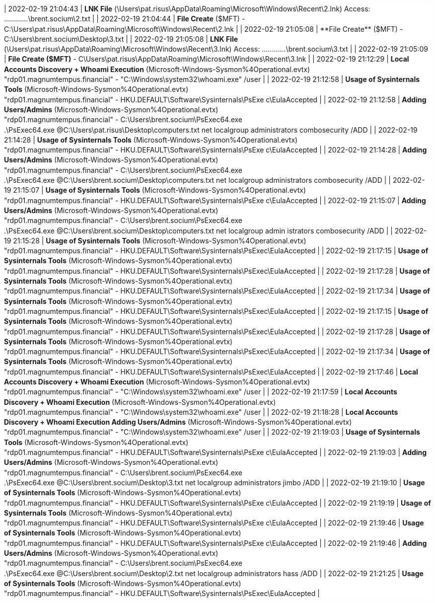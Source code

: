 | 2022-02-19 21:04:43 | **LNK File** (\Users\pat.risus\AppData\Roaming\Microsoft\Windows\Recent\2.lnk) Access: ..\..\..\..\..\..\brent.socium\2.txt |
| 2022-02-19 21:04:44 | **File Create** ($MFT) - C:\Users\pat.risus\AppData\Roaming\Microsoft\Windows\Recent\2.lnk |
| 2022-02-19 21:05:08 | **File Create** ($MFT) - C:\Users\brent.socium\Desktop\3.txt |
| 2022-02-19 21:05:08 | **LNK File** (\Users\pat.risus\AppData\Roaming\Microsoft\Windows\Recent\3.lnk) Access: ..\..\..\..\..\..\brent.socium\3.txt |
| 2022-02-19 21:05:09 | **File Create ($MFT)** - C\Users\pat.risus\AppData\Roaming\Microsoft\Windows\Recent\3.lnk |
| 2022-02-19 21:12:29 | **Local Accounts Discovery + Whoami Execution** (Microsoft-Windows-Sysmon%4Operational.evtx) <br/> "rdp01.magnumtempus.financial" - "C:\Windows\system32\whoami.exe" /user |
| 2022-02-19 21:12:58 | **Usage of Sysinternals Tools** (Microsoft-Windows-Sysmon%4Operational.evtx) <br/> "rdp01.magnumtempus.financial" - HKU\.DEFAULT\Software\Sysinternals\PsExe c\EulaAccepted |
| 2022-02-19 21:12:58 | **Adding Users/Admins** (Microsoft-Windows-Sysmon%4Operational.evtx) <br/> "rdp01.magnumtempus.financial" - C:\Users\brent.socium\PsExec64.exe <br/> .\PsExec64.exe @C:\Users\pat.risus\Desktop\computers.txt net localgroup administrators combosecurity /ADD |
| 2022-02-19 21:14:28 | **Usage of Sysinternals Tools** (Microsoft-Windows-Sysmon%4Operational.evtx) <br/> "rdp01.magnumtempus.financial" - HKU\.DEFAULT\Software\Sysinternals\PsExe c\EulaAccepted |
| 2022-02-19 21:14:28 | **Adding Users/Admins** (Microsoft-Windows-Sysmon%4Operational.evtx) <br/> "rdp01.magnumtempus.financial" - C:\Users\brent.socium\PsExec64.exe <br/>.\PsExec64.exe @C:\Users\brent.socium\Desktop\computers.txt net localgroup administrators combosecurity /ADD |
| 2022-02-19 21:15:07 | **Usage of Sysinternals Tools** (Microsoft-Windows-Sysmon%4Operational.evtx) <br/> "rdp01.magnumtempus.financial" - HKU\.DEFAULT\Software\Sysinternals\PsExe c\EulaAccepted | 
| 2022-02-19 21:15:07 | **Adding Users/Admins** (Microsoft-Windows-Sysmon%4Operational.evtx) <br/> "rdp01.magnumtempus.financial" - C:\Users\brent.socium\PsExec64.exe <br/> .\PsExec64.exe @C:\Users\brent.socium\Desktop\computers.txt net localgroup admin istrators combosecurity /ADD |
| 2022-02-19 21:15:28 | **Usage of Sysinternals Tools** (Microsoft-Windows-Sysmon%4Operational.evtx) <br/> "rdp01.magnumtempus.financial" - HKU\.DEFAULT\Software\Sysinternals\PsExec\EulaAccepted |
| 2022-02-19 21:17:15 | **Usage of Sysinternals Tools** (Microsoft-Windows-Sysmon%4Operational.evtx) <br/> "rdp01.magnumtempus.financial" - HKU\.DEFAULT\Software\Sysinternals\PsExec\EulaAccepted |
| 2022-02-19 21:17:28 | **Usage of Sysinternals Tools** (Microsoft-Windows-Sysmon%4Operational.evtx) <br/> "rdp01.magnumtempus.financial" - HKU\.DEFAULT\Software\Sysinternals\PsExec\EulaAccepted |
| 2022-02-19 21:17:34 | **Usage of Sysinternals Tools** (Microsoft-Windows-Sysmon%4Operational.evtx) <br/> "rdp01.magnumtempus.financial" - HKU\.DEFAULT\Software\Sysinternals\PsExec\EulaAccepted |
| 2022-02-19 21:17:15 | **Usage of Sysinternals Tools** (Microsoft-Windows-Sysmon%4Operational.evtx) <br/> "rdp01.magnumtempus.financial" - HKU\.DEFAULT\Software\Sysinternals\PsExec\EulaAccepted |
| 2022-02-19 21:17:28 | **Usage of Sysinternals Tools** (Microsoft-Windows-Sysmon%4Operational.evtx) <br/> "rdp01.magnumtempus.financial" - HKU\.DEFAULT\Software\Sysinternals\PsExec\EulaAccepted |
| 2022-02-19 21:17:34 | **Usage of Sysinternals Tools** (Microsoft-Windows-Sysmon%4Operational.evtx) <br/> "rdp01.magnumtempus.financial" - HKU\.DEFAULT\Software\Sysinternals\PsExec\EulaAccepted |
| 2022-02-19 21:17:46 | **Local Accounts Discovery + Whoami Execution** (Microsoft-Windows-Sysmon%4Operational.evtx) <br/> "rdp01.magnumtempus.financial" - "C:\Windows\system32\whoami.exe" /user |
| 2022-02-19 21:17:59 | **Local Accounts Discovery + Whoami Execution** (Microsoft-Windows-Sysmon%4Operational.evtx) <br/> "rdp01.magnumtempus.financial" - "C:\Windows\system32\whoami.exe" /user |
| 2022-02-19 21:18:28 | **Local Accounts Discovery + Whoami Execution Adding Users/Admins** (Microsoft-Windows-Sysmon%4Operational.evtx) <br/> "rdp01.magnumtempus.financial" - "C:\Windows\system32\whoami.exe" /user |
| 2022-02-19 21:19:03 | **Usage of Sysinternals Tools** (Microsoft-Windows-Sysmon%4Operational.evtx) <br/> "rdp01.magnumtempus.financial" - HKU\.DEFAULT\Software\Sysinternals\PsExe c\EulaAccepted |
| 2022-02-19 21:19:03 | **Adding Users/Admins** (Microsoft-Windows-Sysmon%4Operational.evtx) <br/> "rdp01.magnumtempus.financial" - C:\Users\brent.socium\PsExec64.exe <br/> .\PsExec64.exe @C:\Users\brent.socium\Desktop\3.txt net localgroup administrators jimbo /ADD |
| 2022-02-19 21:19:10 | **Usage of Sysinternals Tools** (Microsoft-Windows-Sysmon%4Operational.evtx) <br/> "rdp01.magnumtempus.financial" - HKU\.DEFAULT\Software\Sysinternals\PsExe c\EulaAccepted |
| 2022-02-19 21:19:19 | **Usage of Sysinternals Tools** (Microsoft-Windows-Sysmon%4Operational.evtx) <br/> "rdp01.magnumtempus.financial" - HKU\.DEFAULT\Software\Sysinternals\PsExe c\EulaAccepted |
| 2022-02-19 21:19:46 | **Usage of Sysinternals Tools** (Microsoft-Windows-Sysmon%4Operational.evtx) <br/> "rdp01.magnumtempus.financial" - HKU\.DEFAULT\Software\Sysinternals\PsExe c\EulaAccepted |
| 2022-02-19 21:19:46 | **Adding Users/Admins** (Microsoft-Windows-Sysmon%4Operational.evtx) <br/> "rdp01.magnumtempus.financial" - C:\Users\brent.socium\PsExec64.exe <br/> .\PsExec64.exe @C:\Users\brent.socium\Desktop\2.txt net localgroup administrators hass /ADD |
| 2022-02-19 21:21:25 | **Usage of Sysinternals Tools** (Microsoft-Windows-Sysmon%4Operational.evtx) <br/> "rdp01.magnumtempus.financial" - HKU\.DEFAULT\Software\Sysinternals\PsExec\EulaAccepted |